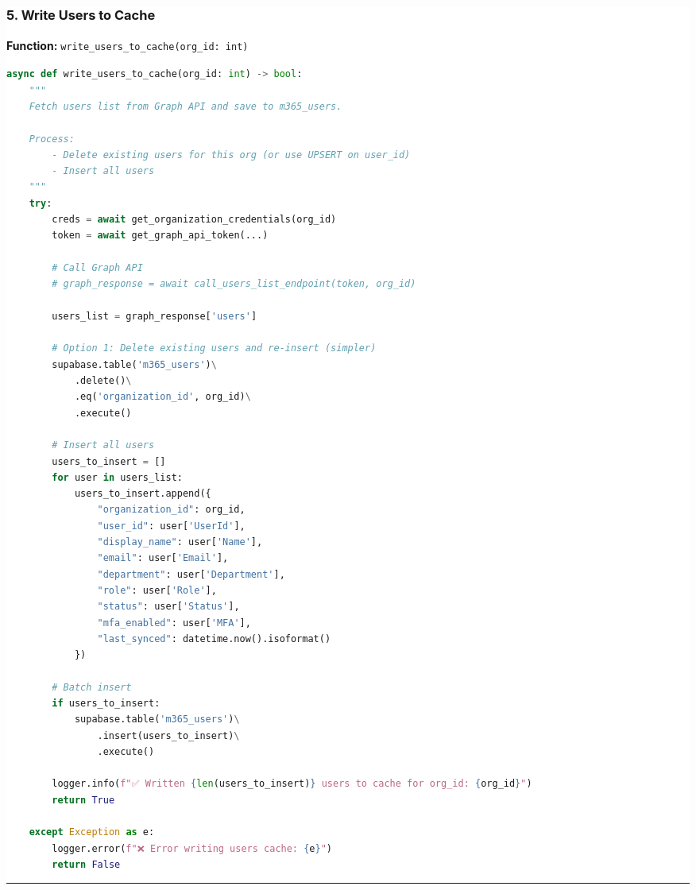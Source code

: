 
### 5. Write Users to Cache

**Function:** `write_users_to_cache(org_id: int)`

```python
async def write_users_to_cache(org_id: int) -> bool:
    """
    Fetch users list from Graph API and save to m365_users.

    Process:
        - Delete existing users for this org (or use UPSERT on user_id)
        - Insert all users
    """
    try:
        creds = await get_organization_credentials(org_id)
        token = await get_graph_api_token(...)

        # Call Graph API
        # graph_response = await call_users_list_endpoint(token, org_id)

        users_list = graph_response['users']

        # Option 1: Delete existing users and re-insert (simpler)
        supabase.table('m365_users')\
            .delete()\
            .eq('organization_id', org_id)\
            .execute()

        # Insert all users
        users_to_insert = []
        for user in users_list:
            users_to_insert.append({
                "organization_id": org_id,
                "user_id": user['UserId'],
                "display_name": user['Name'],
                "email": user['Email'],
                "department": user['Department'],
                "role": user['Role'],
                "status": user['Status'],
                "mfa_enabled": user['MFA'],
                "last_synced": datetime.now().isoformat()
            })

        # Batch insert
        if users_to_insert:
            supabase.table('m365_users')\
                .insert(users_to_insert)\
                .execute()

        logger.info(f"✅ Written {len(users_to_insert)} users to cache for org_id: {org_id}")
        return True

    except Exception as e:
        logger.error(f"❌ Error writing users cache: {e}")
        return False
```

---
